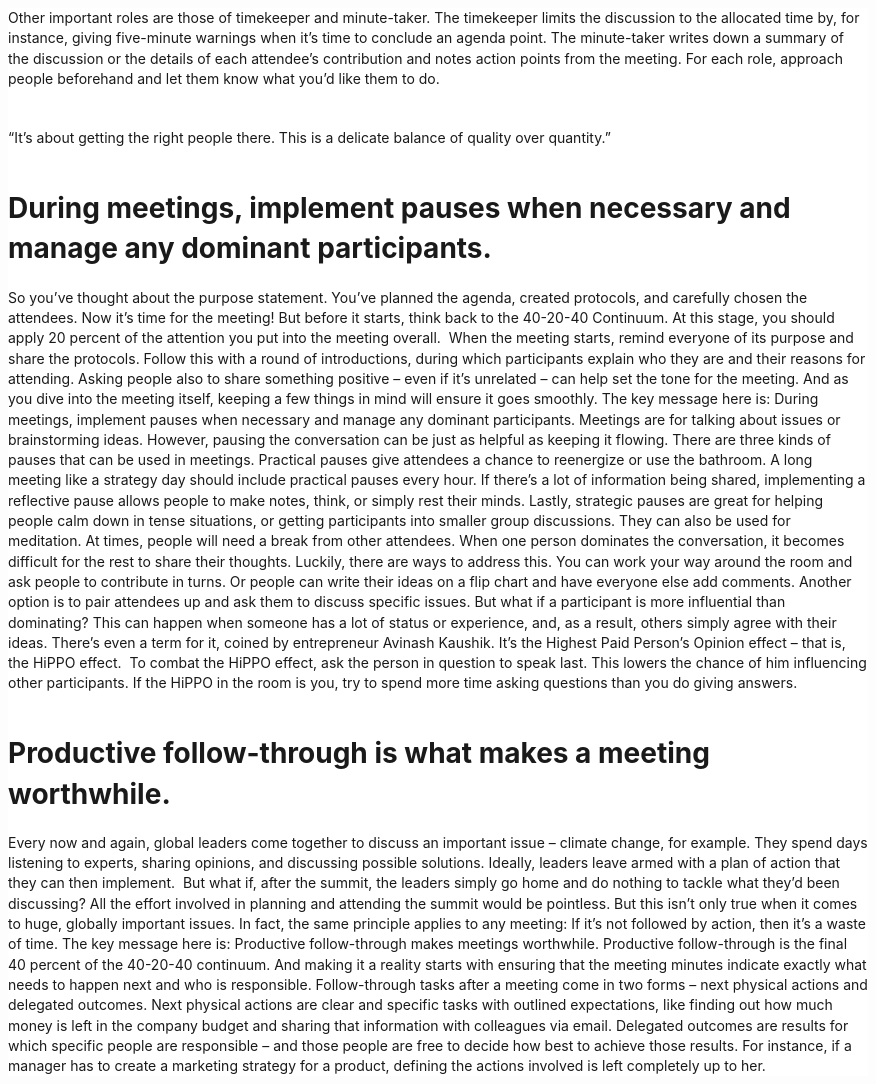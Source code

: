 Other important roles are those of timekeeper and minute-taker. The timekeeper limits the discussion to the allocated time by, for instance, giving five-minute warnings when it’s time to conclude an agenda point. The minute-taker writes down a summary of the discussion or the details of each attendee’s contribution and notes action points from the meeting. For each role, approach people beforehand and let them know what you’d like them to do.

# 
“It’s about getting the right people there. This is a delicate balance of quality over quantity.”

# During meetings, implement pauses when necessary and manage any dominant participants.
So you’ve thought about the purpose statement. You’ve planned the agenda, created protocols, and carefully chosen the attendees. Now it’s time for the meeting! But before it starts, think back to the 40-20-40 Continuum. At this stage, you should apply 20 percent of the attention you put into the meeting overall. 
When the meeting starts, remind everyone of its purpose and share the protocols. Follow this with a round of introductions, during which participants explain who they are and their reasons for attending. Asking people also to share something positive – even if it’s unrelated – can help set the tone for the meeting. And as you dive into the meeting itself, keeping a few things in mind will ensure it goes smoothly.
The key message here is: During meetings, implement pauses when necessary and manage any dominant participants.
Meetings are for talking about issues or brainstorming ideas. However, pausing the conversation can be just as helpful as keeping it flowing.
There are three kinds of pauses that can be used in meetings. Practical pauses give attendees a chance to reenergize or use the bathroom. A long meeting like a strategy day should include practical pauses every hour. If there’s a lot of information being shared, implementing a reflective pause allows people to make notes, think, or simply rest their minds. Lastly, strategic pauses are great for helping people calm down in tense situations, or getting participants into smaller group discussions. They can also be used for meditation.
At times, people will need a break from other attendees. When one person dominates the conversation, it becomes difficult for the rest to share their thoughts. Luckily, there are ways to address this. You can work your way around the room and ask people to contribute in turns. Or people can write their ideas on a flip chart and have everyone else add comments. Another option is to pair attendees up and ask them to discuss specific issues.
But what if a participant is more influential than dominating? This can happen when someone has a lot of status or experience, and, as a result, others simply agree with their ideas. There’s even a term for it, coined by entrepreneur Avinash Kaushik. It’s the Highest Paid Person’s Opinion effect – that is, the HiPPO effect. 
To combat the HiPPO effect, ask the person in question to speak last. This lowers the chance of him influencing other participants. If the HiPPO in the room is you, try to spend more time asking questions than you do giving answers.

# Productive follow-through is what makes a meeting worthwhile.
Every now and again, global leaders come together to discuss an important issue – climate change, for example. They spend days listening to experts, sharing opinions, and discussing possible solutions. Ideally, leaders leave armed with a plan of action that they can then implement. 
But what if, after the summit, the leaders simply go home and do nothing to tackle what they’d been discussing? All the effort involved in planning and attending the summit would be pointless. But this isn’t only true when it comes to huge, globally important issues. In fact, the same principle applies to any meeting: If it’s not followed by action, then it’s a waste of time.
The key message here is: Productive follow-through makes meetings worthwhile.
Productive follow-through is the final 40 percent of the 40-20-40 continuum. And making it a reality starts with ensuring that the meeting minutes indicate exactly what needs to happen next and who is responsible.
Follow-through tasks after a meeting come in two forms – next physical actions and delegated outcomes. Next physical actions are clear and specific tasks with outlined expectations, like finding out how much money is left in the company budget and sharing that information with colleagues via email. Delegated outcomes are results for which specific people are responsible – and those people are free to decide how best to achieve those results. For instance, if a manager has to create a marketing strategy for a product, defining the actions involved is left completely up to her. 